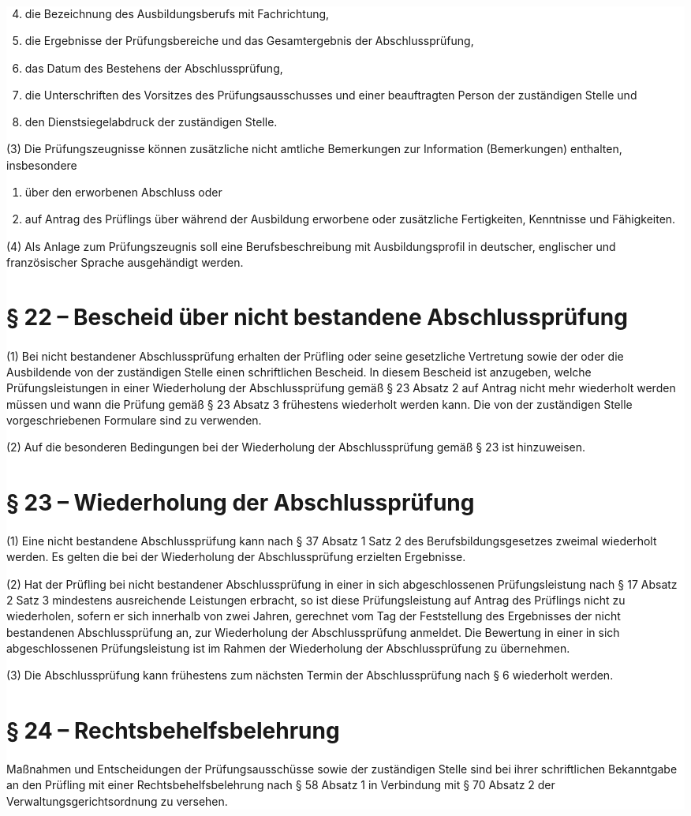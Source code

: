 4. die Bezeichnung des Ausbildungsberufs mit Fachrichtung,

5. die Ergebnisse der Prüfungsbereiche und das Gesamtergebnis der Abschlussprüfung,

6. das Datum des Bestehens der Abschlussprüfung,

7. die Unterschriften des Vorsitzes des Prüfungsausschusses und einer beauftragten Person der zuständigen Stelle und

8. den Dienstsiegelabdruck der zuständigen Stelle.

(3) Die Prüfungszeugnisse können zusätzliche nicht amtliche Bemerkungen zur Information (Bemerkungen) enthalten, insbesondere

1. über den erworbenen Abschluss oder

2. auf Antrag des Prüflings über während der Ausbildung erworbene oder zusätzliche Fertigkeiten, Kenntnisse und Fähigkeiten.

(4) Als Anlage zum Prüfungszeugnis soll eine Berufsbeschreibung mit Ausbildungsprofil in deutscher, englischer und französischer Sprache ausgehändigt werden.

# § 22 – Bescheid über nicht bestandene Abschlussprüfung

(1) Bei nicht bestandener Abschlussprüfung erhalten der Prüfling oder seine gesetzliche Vertretung sowie der oder die Ausbildende von der zuständigen Stelle einen schriftlichen Bescheid. In diesem Bescheid ist anzugeben, welche Prüfungsleistungen in einer Wiederholung der Abschlussprüfung gemäß § 23 Absatz 2 auf Antrag nicht mehr wiederholt werden müssen und wann die Prüfung gemäß § 23 Absatz 3 frühestens wiederholt werden kann. Die von der zuständigen Stelle vorgeschriebenen Formulare sind zu verwenden.

(2) Auf die besonderen Bedingungen bei der Wiederholung der Abschlussprüfung gemäß § 23 ist hinzuweisen.

# § 23 – Wiederholung der Abschlussprüfung

(1) Eine nicht bestandene Abschlussprüfung kann nach § 37 Absatz 1 Satz 2 des Berufsbildungsgesetzes zweimal wiederholt werden. Es gelten die bei der Wiederholung der Abschlussprüfung erzielten Ergebnisse.

(2) Hat der Prüfling bei nicht bestandener Abschlussprüfung in einer in sich abgeschlossenen Prüfungsleistung nach § 17 Absatz 2 Satz 3 mindestens ausreichende Leistungen erbracht, so ist diese Prüfungsleistung auf Antrag des Prüflings nicht zu wiederholen, sofern er sich innerhalb von zwei Jahren, gerechnet vom Tag der Feststellung des Ergebnisses der nicht bestandenen Abschlussprüfung an, zur Wiederholung der Abschlussprüfung anmeldet. Die Bewertung in einer in sich abgeschlossenen Prüfungsleistung ist im Rahmen der Wiederholung der Abschlussprüfung zu übernehmen.

(3) Die Abschlussprüfung kann frühestens zum nächsten Termin der Abschlussprüfung nach § 6 wiederholt werden.

# § 24 – Rechtsbehelfsbelehrung

Maßnahmen und Entscheidungen der Prüfungsausschüsse sowie der zuständigen Stelle sind bei ihrer schriftlichen Bekanntgabe an den Prüfling mit einer Rechtsbehelfsbelehrung nach § 58 Absatz 1 in Verbindung mit § 70 Absatz 2 der Verwaltungsgerichtsordnung zu versehen.
